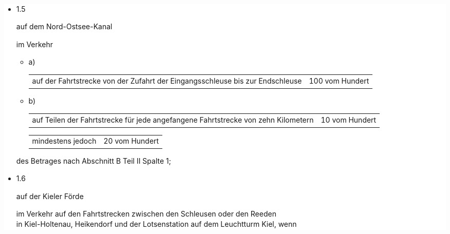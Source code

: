   - 1.5
    
    <div style="">
    
    auf dem Nord-Ostsee-Kanal
    
    </div>
    
    <div style="">
    
    im Verkehr
    
      - a)
        
        <div style="">
        
        |                                                                               |                 |
        | :---------------------------------------------------------------------------- | --------------: |
        | auf der Fahrtstrecke von der Zufahrt der Eingangsschleuse bis zur Endschleuse | 100 vom Hundert |
        

        </div>
    
      - b)
        
        <div style="">
        
        |                                                                                   |                |
        | :-------------------------------------------------------------------------------- | -------------: |
        | auf Teilen der Fahrtstrecke für jede angefangene Fahrtstrecke von zehn Kilometern | 10 vom Hundert |
        

        </div>
        
        <div style="">
        
        |                   |                |
        | :---------------- | -------------: |
        | mindestens jedoch | 20 vom Hundert |
        

        </div>
    
    des Betrages nach Abschnitt B Teil II Spalte 1;
    
    </div>

  - 1.6
    
    <div style="">
    
    auf der Kieler Förde
    
    </div>
    
    <div style="">
    
    im Verkehr auf den Fahrtstrecken zwischen den Schleusen oder den
    Reeden  
    in Kiel-Holtenau, Heikendorf und der Lotsenstation auf dem
    Leuchtturm Kiel, wenn
    